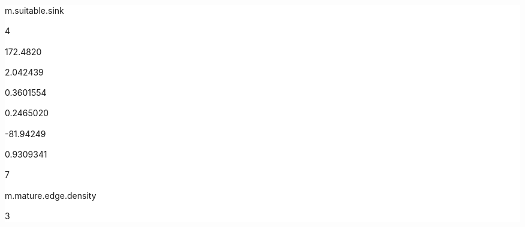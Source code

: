 m.suitable.sink

</td>

<td style="text-align:right;">

4

</td>

<td style="text-align:right;">

172.4820

</td>

<td style="text-align:right;">

2.042439

</td>

<td style="text-align:right;">

0.3601554

</td>

<td style="text-align:right;">

0.2465020

</td>

<td style="text-align:right;">

\-81.94249

</td>

<td style="text-align:right;">

0.9309341

</td>

</tr>

<tr>

<td style="text-align:left;">

7

</td>

<td style="text-align:left;">

m.mature.edge.density

</td>

<td style="text-align:right;">

3
